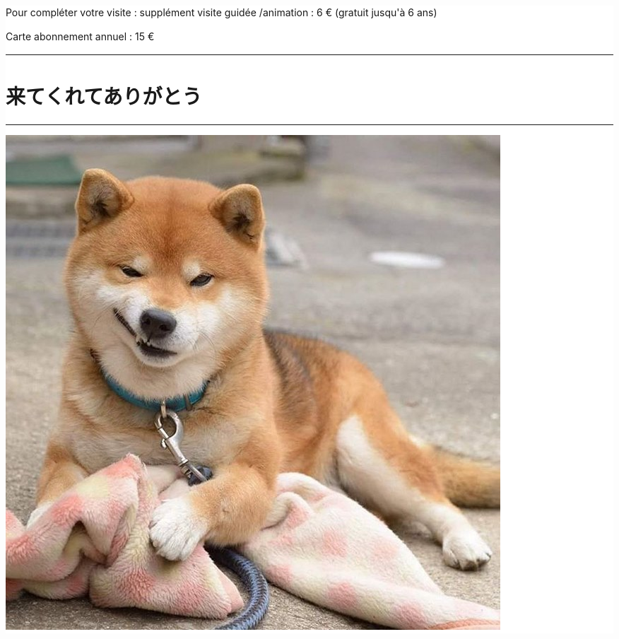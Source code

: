 Pour compléter votre visite : supplément visite guidée /animation : 6 € (gratuit jusqu'à 6 ans)

Carte abonnement annuel : 15 €

----

<iframe width="560" height="315" src="https://www.youtube.com/embed/F1WrkGfOYJ8" frameborder="0" allow="accelerometer; autoplay; encrypted-media; gyroscope; picture-in-picture" allowfullscreen></iframe>

# 来てくれてありがとう

----

![Merci d'être venu aujourd'hui !](../assets/chien.jpg)
